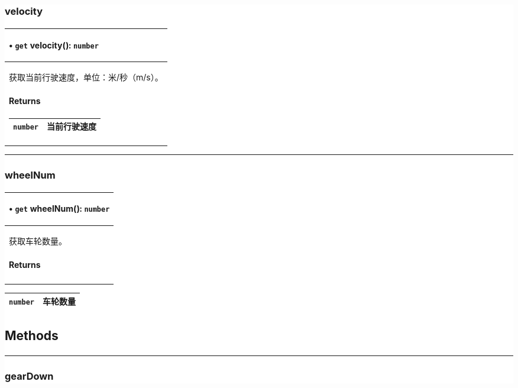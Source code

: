 ### velocity <Score text="velocity" /> 

<table class="get-set-table">
<thead><tr>
<th style="text-align: left">

• `get` **velocity**(): `number` 

</th>
</tr></thead>
<tbody><tr>
<td style="text-align: left">


获取当前行驶速度，单位：米/秒（m/s）。

#### Returns

| `number` | 当前行驶速度 |
| :------ | :------ |

</td>
</tr></tbody>
</table>

___

### wheelNum <Score text="wheelNum" /> 

<table class="get-set-table">
<thead><tr>
<th style="text-align: left">

• `get` **wheelNum**(): `number` 

</th>
</tr></thead>
<tbody><tr>
<td style="text-align: left">


获取车轮数量。

#### Returns

</td>
</tr></tbody>
</table>

| `number` | 车轮数量 |
| :------ | :------ |

## Methods

___

### gearDown <Score text="gearDown" /> 
